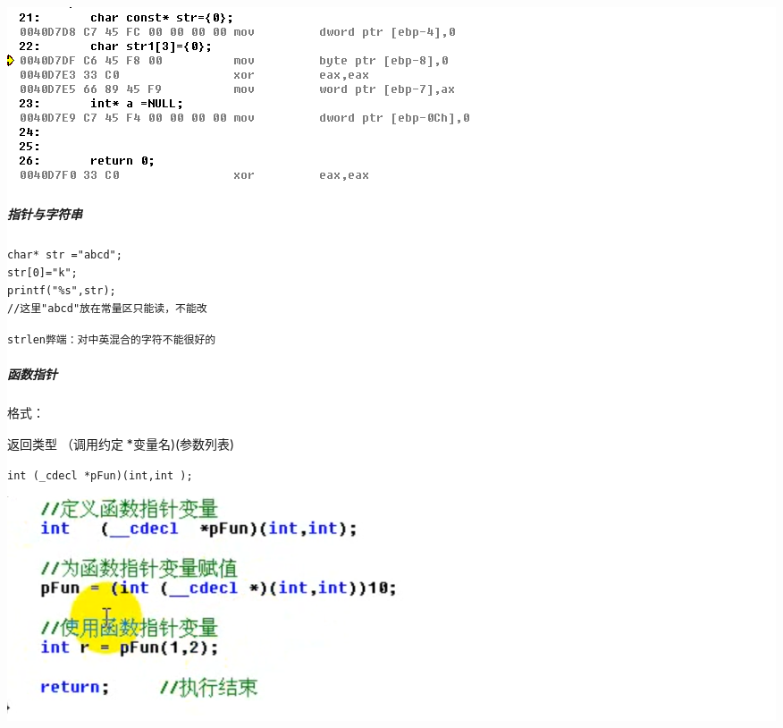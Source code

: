 ![image-20210203162005966](../img/image-20210203162005966.png)



#####    指针与字符串

```
char* str ="abcd";
str[0]="k";
printf("%s",str);
//这里"abcd"放在常量区只能读，不能改
```

```
strlen弊端：对中英混合的字符不能很好的
```







##### 函数指针

格式：

返回类型 （调用约定 *变量名)(参数列表)

```
int (_cdecl *pFun)(int,int );
```

![image-20210130030342759](../img/image-20210130030342759.png)

